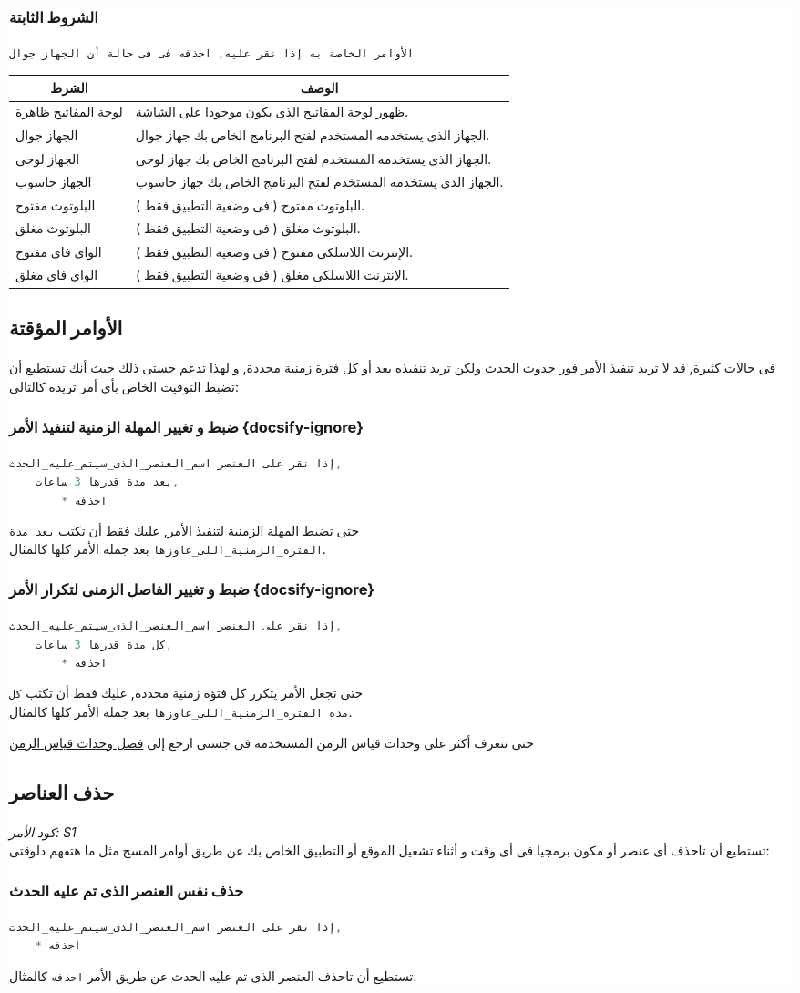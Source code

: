 ### الشروط الثابتة
```javascript
الأوامر الخاصة به إذا نقر عليه, احذفه فى فى حالة أن الجهاز جوال
```

الشرط | الوصف
----- | -----
لوحة المفاتيح ظاهرة | ظهور لوحة المفاتيح الذى يكون موجودا على الشاشة.
الجهاز جوال | الجهاز الذى يستخدمه المستخدم لفتح البرنامج الخاص بك جهاز جوال.
الجهاز لوحى | الجهاز الذى يستخدمه المستخدم لفتح البرنامج الخاص بك جهاز لوحى.
الجهاز حاسوب | الجهاز الذى يستخدمه المستخدم لفتح البرنامج الخاص بك جهاز حاسوب.
البلوتوث مفتوح | البلوتوث مفتوح ( فى وضعية التطبيق فقط ).
البلوتوث مغلق | البلوتوث مغلق ( فى وضعية التطبيق فقط ).
الواى فاى مفتوح | الإنترنت اللاسلكى مفتوح ( فى وضعية التطبيق فقط ).
الواى فاى مغلق | الإنترنت اللاسلكى مغلق ( فى وضعية التطبيق فقط ).

## الأوامر المؤقتة

فى حالات كثيرة, قد لا تريد تنفيذ الأمر فور حدوث الحدث ولكن تريد تنفيذه بعد أو كل فترة زمنية محددة, و لهذا تدعم جستى ذلك حيث أنك تستطيع أن تضبط التوقيت الخاص بأى أمر تريده كالتالى:

### ضبط و تغيير المهلة الزمنية لتنفيذ الأمر {docsify-ignore}
```javascript
إذا نقر على العنصر اسم_العنصر_الذى_سيتم_عليه_الحدث,
	بعد مدة قدرها 3 ساعات,
		* احذفه
```

حتى تضبط المهلة الزمنية لتنفيذ الأمر, عليك فقط أن تكتب <code>بعد مدة الفترة_الزمنية_اللى_عاوزها</code> بعد جملة اﻷمر كلها كالمثال.

### ضبط و تغيير الفاصل الزمنى لتكرار الأمر {docsify-ignore}
```javascript
إذا نقر على العنصر اسم_العنصر_الذى_سيتم_عليه_الحدث,
	كل مدة قدرها 3 ساعات,
		* احذفه
```

حتى تجعل الأمر يتكرر كل فتؤة زمنية محددة, عليك فقط أن تكتب <code>كل مدة الفترة_الزمنية_اللى_عاوزها</code> بعد جملة اﻷمر كلها كالمثال.

<aside class="note">حتى تتعرف أكثر على وحدات قياس الزمن المستخدمة فى جستى ارجع إلى <a href="#/ar?id=الفترات-الزمنية">فصل وحدات قياس الزمن</a></aside>

## حذف العناصر

<em>كود الأمر: S1</em><br>
تستطيع أن تاحذف أى عنصر أو مكون برمجيا فى أى وقت و أثناء تشغيل الموقع أو التطبيق الخاص بك عن طريق أوامر المسح مثل ما هتفهم دلوقتى:

### حذف نفس العنصر الذى تم عليه الحدث
```javascript
إذا نقر على العنصر اسم_العنصر_الذى_سيتم_عليه_الحدث,
	* احذفه
```
تستطيع أن تاحذف العنصر الذى تم عليه الحدث عن طريق الأمر <code>احذفه</code> كالمثال.
